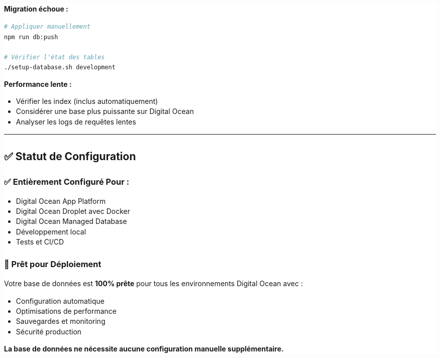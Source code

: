 **Migration échoue :**
```bash
# Appliquer manuellement
npm run db:push

# Vérifier l'état des tables
./setup-database.sh development
```

**Performance lente :**
- Vérifier les index (inclus automatiquement)
- Considérer une base plus puissante sur Digital Ocean
- Analyser les logs de requêtes lentes

---

## ✅ Statut de Configuration

### ✅ Entièrement Configuré Pour :
- Digital Ocean App Platform
- Digital Ocean Droplet avec Docker
- Digital Ocean Managed Database
- Développement local
- Tests et CI/CD

### 🎯 Prêt pour Déploiement
Votre base de données est **100% prête** pour tous les environnements Digital Ocean avec :
- Configuration automatique
- Optimisations de performance
- Sauvegardes et monitoring
- Sécurité production

**La base de données ne nécessite aucune configuration manuelle supplémentaire.**